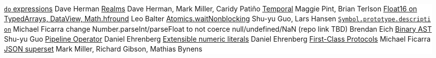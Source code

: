 <td><a href="https://github.com/tc39/proposal-do-expressions"><code>do</code> expressions</a></td>
<td>Dave Herman</td>
</tr>
<tr>
<td></td>
<td><a href="https://github.com/caridy/proposal-realms">Realms</a></td>
<td>Dave Herman, Mark Miller, Caridy Patiño</td>
</tr>
<tr>
<td></td>
<td><a href="https://github.com/maggiepint/proposal-temporal">Temporal</a></td>
<td>Maggie Pint, Brian Terlson</td>
</tr>
<tr>
<td></td>
<td><a href="https://docs.google.com/presentation/d/1Ta_IbravBUOvu7LUhlN49SvLU-8G8bIQnsS08P3Z4vY/edit?usp=sharing" rel="nofollow">Float16 on TypedArrays, DataView, Math.hfround</a></td>
<td>Leo Balter</td>
</tr>
<tr>
<td></td>
<td><a href="https://github.com/tc39/proposal-atomics-wait-async">Atomics.waitNonblocking</a></td>
<td>Shu-yu Guo, Lars Hansen</td>
</tr>
<tr>
<td></td>
<td><a href="https://github.com/tc39/proposal-Symbol-description"><code>Symbol.prototype.description</code></a></td>
<td>Michael Ficarra</td>
</tr>
<tr>
<td></td>
<td>change Number.parseInt/parseFloat to not coerce null/undefined/NaN (repo link TBD)</td>
<td>Brendan Eich</td>
</tr>
<tr>
<td></td>
<td><a href="https://github.com/syg/ecmascript-binary-ast">Binary AST</a></td>
<td>Shu-yu Guo</td>
</tr>
<tr>
<td></td>
<td><a href="https://github.com/tc39/proposal-pipeline-operator">Pipeline Operator</a></td>
<td>Daniel Ehrenberg</td>
</tr>
<tr>
<td></td>
<td><a href="https://github.com/littledan/proposal-extensible-numeric-literals">Extensible numeric literals</a></td>
<td>Daniel Ehrenberg</td>
</tr>
<tr>
<td></td>
<td><a href="https://github.com/michaelficarra/proposal-first-class-protocols">First-Class Protocols</a></td>
<td>Michael Ficarra</td>
</tr>
<tr>
<td></td>
<td><a href="https://github.com/tc39/proposal-json-superset">JSON superset</a></td>
<td>Mark Miller, Richard Gibson, Mathias Bynens</td>
</tr>
<tr>
<td></td>